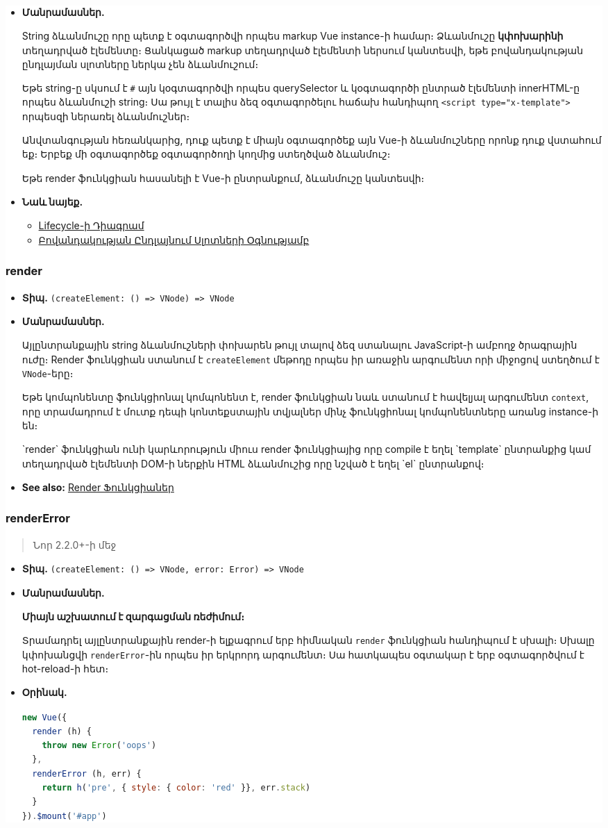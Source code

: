 - **Մանրամասներ․**

  String ձևանմուշը որը պետք է օգտագործվի որպես markup Vue instance-ի համար։ Ձևանմուշը **կփոխարինի** տեղադրված էլեմենտը։ Ցանկացած markup տեղադրված էլեմենտի ներսում կանտեսվի, եթե բովանդակության ընդլայման սլոտները ներկա չեն ձևանմուշում։

  Եթե string-ը սկսում է `#` այն կօգտագործվի որպես querySelector և կօգտագործի ընտրած էլեմենտի innerHTML-ը որպես ձևանմուշի string։ Սա թույլ է տալիս ձեզ օգտագործելու հաճախ հանդիպող `<script type="x-template">` որպեսզի ներառել ձևանմուշներ։

  <p class="tip">Անվտանգության հեռանկարից, դուք պետք է միայն օգտագործեք այն Vue-ի ձևանմուշները որոնք դուք վստահում եք։ Երբեք մի օգտագործեք օգտագործողի կողմից ստեղծված ձևանմուշ։</p>

  <p class="tip">Եթե render ֆունկցիան հասանելի է Vue-ի ընտրանքում, ձևանմուշը կանտեսվի։</p>

- **Նաև նայեք․**
  - [Lifecycle-ի Դիագրամ](../guide/instance.html#Lifecycle-Diagram)
  - [Բովանդակության Ընդլայնում Սլոտների Օգնությամբ](../guide/components.html#Content-Distribution-with-Slots)

### render

  - **Տիպ․** `(createElement: () => VNode) => VNode`

  - **Մանրամասներ․**

    Այլընտրանքային string ձևանմուշների փոխարեն թույլ տալով ձեզ ստանալու JavaScript-ի ամբողջ ծրագրային ուժը։ Render ֆունկցիան ստանում է `createElement` մեթոդը որպես իր առաջին արգումենտ որի միջոցով ստեղծում է `VNode`-երը։

    Եթե կոմպոնենտը ֆունկցիոնալ կոմպոնենտ է, render ֆունկցիան նաև ստանում է հավելյալ արգումենտ `context`, որը տրամադրում է մուտք դեպի կոնտեքստային տվյալներ մինչ ֆունկցիոնալ կոմպոնենտները առանց instance-ի են։

    <p class="tip">`render` ֆունկցիան ունի կարևորություն միուս render ֆունկցիայից որը compile է եղել `template` ընտրանքից կամ տեղադրված էլեմենտի DOM-ի ներքին HTML ձևանմուշից որը նշված է եղել `el` ընտրանքով։</p>

  - **See also:** [Render Ֆունկցիաներ](../guide/render-function.html)

### renderError

> Նոր 2.2.0+-ի մեջ

  - **Տիպ․** `(createElement: () => VNode, error: Error) => VNode`

  - **Մանրամասներ․**

    **Միայն աշխատում է զարգացման ռեժիմում։**

    Տրամադրել այլընտրանքային render-ի ելքագրում երբ հիմնական `render` ֆունկցիան հանդիպում է սխալի։ Սխալը կփոխանցվի `renderError`-ին որպես իր երկրորդ արգումենտ։ Սա հատկապես օգտակար է երբ օգտագործվում է hot-reload-ի հետ։

  - **Օրինակ․**

    ``` js
    new Vue({
      render (h) {
        throw new Error('oops')
      },
      renderError (h, err) {
        return h('pre', { style: { color: 'red' }}, err.stack)
      }
    }).$mount('#app')
    ```
